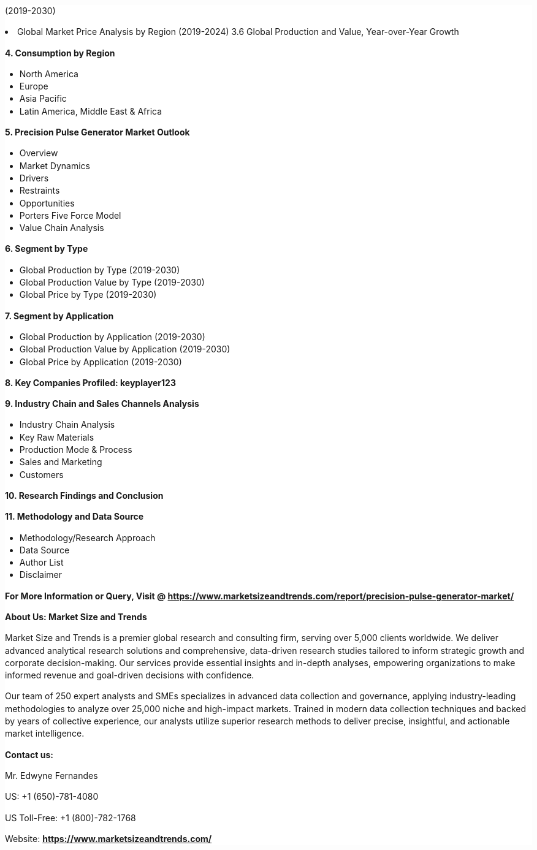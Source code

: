 (2019-2030)</li><li>Global Market Price Analysis by Region (2019-2024) 3.6 Global Production and Value, Year-over-Year Growth</li></ul><p><strong>4. Consumption by Region</strong></p><ul><li>North America</li><li>Europe</li><li>Asia Pacific</li><li>Latin America, Middle East &amp; Africa</li></ul><p><strong>5. Precision Pulse Generator Market Outlook</strong></p><ul><li>Overview</li><li>Market Dynamics</li><li>Drivers</li><li>Restraints</li><li>Opportunities</li><li>Porters Five Force Model</li><li>Value Chain Analysis&nbsp;</li></ul><p><strong>6. Segment by Type</strong></p><ul><li>Global Production by Type (2019-2030)</li><li>Global Production Value by Type (2019-2030)</li><li>Global Price by Type (2019-2030)</li></ul><p><strong>7. Segment by Application</strong></p><ul><li>Global Production by Application (2019-2030)</li><li>Global Production Value by Application (2019-2030)</li><li>Global Price by Application (2019-2030)</li></ul><p><strong>8. Key Companies Profiled: keyplayer123</strong></p><p><strong>9. Industry Chain and Sales Channels Analysis</strong></p><ul><li>Industry Chain Analysis</li><li>Key Raw Materials</li><li>Production Mode &amp; Process</li><li>Sales and Marketing</li><li>Customers</li></ul><p><strong>10. Research Findings and Conclusion</strong></p><p><strong>11. Methodology and Data Source</strong></p><ul><li>Methodology/Research Approach</li><li>Data Source</li><li>Author List</li><li>Disclaimer</li></ul></p><p><strong>For More Information or Query, Visit @ <a href="https://www.marketsizeandtrends.com/report/precision-pulse-generator-market/">https://www.marketsizeandtrends.com/report/precision-pulse-generator-market/</a></strong></p><p><strong>About Us: Market Size and Trends</strong></p><p>Market Size and Trends is a premier global research and consulting firm, serving over 5,000 clients worldwide. We deliver advanced analytical research solutions and comprehensive, data-driven research studies tailored to inform strategic growth and corporate decision-making. Our services provide essential insights and in-depth analyses, empowering organizations to make informed revenue and goal-driven decisions with confidence.</p><p>Our team of 250 expert analysts and SMEs specializes in advanced data collection and governance, applying industry-leading methodologies to analyze over 25,000 niche and high-impact markets. Trained in modern data collection techniques and backed by years of collective experience, our analysts utilize superior research methods to deliver precise, insightful, and actionable market intelligence.</p><p><strong>Contact us:</strong></p><p>Mr. Edwyne Fernandes</p><p>US: +1 (650)-781-4080</p><p>US Toll-Free: +1 (800)-782-1768</p><p>Website: <strong><a href="https://www.marketsizeandtrends.com/">https://www.marketsizeandtrends.com/</a></strong></p>
